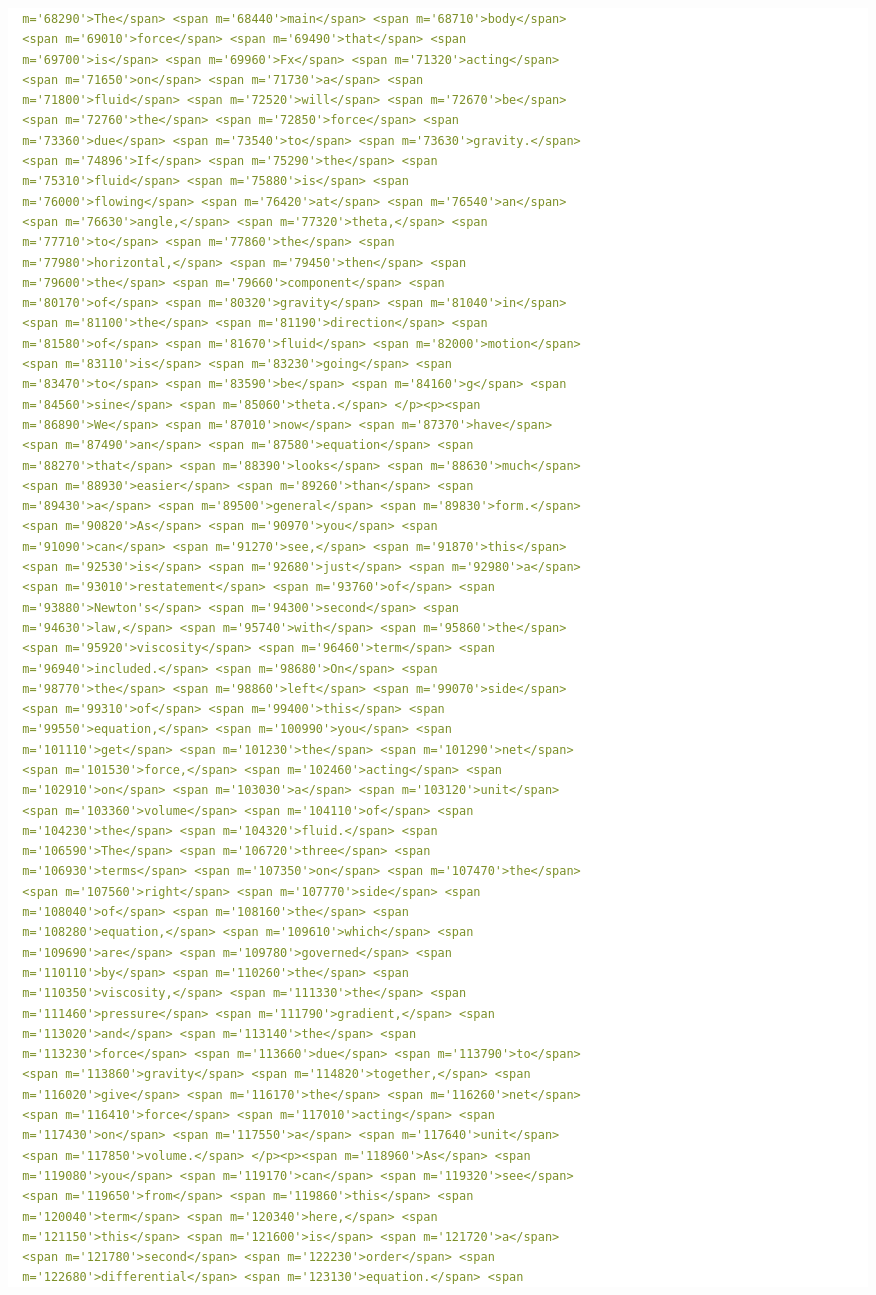 ```yaml
  m='68290'>The</span> <span m='68440'>main</span> <span m='68710'>body</span>
  <span m='69010'>force</span> <span m='69490'>that</span> <span
  m='69700'>is</span> <span m='69960'>Fx</span> <span m='71320'>acting</span>
  <span m='71650'>on</span> <span m='71730'>a</span> <span
  m='71800'>fluid</span> <span m='72520'>will</span> <span m='72670'>be</span>
  <span m='72760'>the</span> <span m='72850'>force</span> <span
  m='73360'>due</span> <span m='73540'>to</span> <span m='73630'>gravity.</span>
  <span m='74896'>If</span> <span m='75290'>the</span> <span
  m='75310'>fluid</span> <span m='75880'>is</span> <span
  m='76000'>flowing</span> <span m='76420'>at</span> <span m='76540'>an</span>
  <span m='76630'>angle,</span> <span m='77320'>theta,</span> <span
  m='77710'>to</span> <span m='77860'>the</span> <span
  m='77980'>horizontal,</span> <span m='79450'>then</span> <span
  m='79600'>the</span> <span m='79660'>component</span> <span
  m='80170'>of</span> <span m='80320'>gravity</span> <span m='81040'>in</span>
  <span m='81100'>the</span> <span m='81190'>direction</span> <span
  m='81580'>of</span> <span m='81670'>fluid</span> <span m='82000'>motion</span>
  <span m='83110'>is</span> <span m='83230'>going</span> <span
  m='83470'>to</span> <span m='83590'>be</span> <span m='84160'>g</span> <span
  m='84560'>sine</span> <span m='85060'>theta.</span> </p><p><span
  m='86890'>We</span> <span m='87010'>now</span> <span m='87370'>have</span>
  <span m='87490'>an</span> <span m='87580'>equation</span> <span
  m='88270'>that</span> <span m='88390'>looks</span> <span m='88630'>much</span>
  <span m='88930'>easier</span> <span m='89260'>than</span> <span
  m='89430'>a</span> <span m='89500'>general</span> <span m='89830'>form.</span>
  <span m='90820'>As</span> <span m='90970'>you</span> <span
  m='91090'>can</span> <span m='91270'>see,</span> <span m='91870'>this</span>
  <span m='92530'>is</span> <span m='92680'>just</span> <span m='92980'>a</span>
  <span m='93010'>restatement</span> <span m='93760'>of</span> <span
  m='93880'>Newton's</span> <span m='94300'>second</span> <span
  m='94630'>law,</span> <span m='95740'>with</span> <span m='95860'>the</span>
  <span m='95920'>viscosity</span> <span m='96460'>term</span> <span
  m='96940'>included.</span> <span m='98680'>On</span> <span
  m='98770'>the</span> <span m='98860'>left</span> <span m='99070'>side</span>
  <span m='99310'>of</span> <span m='99400'>this</span> <span
  m='99550'>equation,</span> <span m='100990'>you</span> <span
  m='101110'>get</span> <span m='101230'>the</span> <span m='101290'>net</span>
  <span m='101530'>force,</span> <span m='102460'>acting</span> <span
  m='102910'>on</span> <span m='103030'>a</span> <span m='103120'>unit</span>
  <span m='103360'>volume</span> <span m='104110'>of</span> <span
  m='104230'>the</span> <span m='104320'>fluid.</span> <span
  m='106590'>The</span> <span m='106720'>three</span> <span
  m='106930'>terms</span> <span m='107350'>on</span> <span m='107470'>the</span>
  <span m='107560'>right</span> <span m='107770'>side</span> <span
  m='108040'>of</span> <span m='108160'>the</span> <span
  m='108280'>equation,</span> <span m='109610'>which</span> <span
  m='109690'>are</span> <span m='109780'>governed</span> <span
  m='110110'>by</span> <span m='110260'>the</span> <span
  m='110350'>viscosity,</span> <span m='111330'>the</span> <span
  m='111460'>pressure</span> <span m='111790'>gradient,</span> <span
  m='113020'>and</span> <span m='113140'>the</span> <span
  m='113230'>force</span> <span m='113660'>due</span> <span m='113790'>to</span>
  <span m='113860'>gravity</span> <span m='114820'>together,</span> <span
  m='116020'>give</span> <span m='116170'>the</span> <span m='116260'>net</span>
  <span m='116410'>force</span> <span m='117010'>acting</span> <span
  m='117430'>on</span> <span m='117550'>a</span> <span m='117640'>unit</span>
  <span m='117850'>volume.</span> </p><p><span m='118960'>As</span> <span
  m='119080'>you</span> <span m='119170'>can</span> <span m='119320'>see</span>
  <span m='119650'>from</span> <span m='119860'>this</span> <span
  m='120040'>term</span> <span m='120340'>here,</span> <span
  m='121150'>this</span> <span m='121600'>is</span> <span m='121720'>a</span>
  <span m='121780'>second</span> <span m='122230'>order</span> <span
  m='122680'>differential</span> <span m='123130'>equation.</span> <span
```
